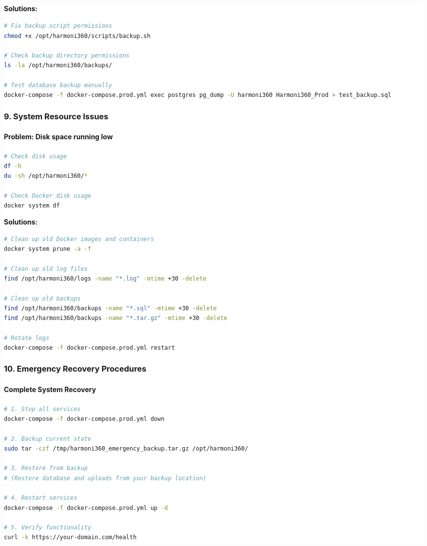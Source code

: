 **Solutions:**
```bash
# Fix backup script permissions
chmod +x /opt/harmoni360/scripts/backup.sh

# Check backup directory permissions
ls -la /opt/harmoni360/backups/

# Test database backup manually
docker-compose -f docker-compose.prod.yml exec postgres pg_dump -U harmoni360 Harmoni360_Prod > test_backup.sql
```

### 9. System Resource Issues

#### Problem: Disk space running low
```bash
# Check disk usage
df -h
du -sh /opt/harmoni360/*

# Check Docker disk usage
docker system df
```

**Solutions:**
```bash
# Clean up old Docker images and containers
docker system prune -a -f

# Clean up old log files
find /opt/harmoni360/logs -name "*.log" -mtime +30 -delete

# Clean up old backups
find /opt/harmoni360/backups -name "*.sql" -mtime +30 -delete
find /opt/harmoni360/backups -name "*.tar.gz" -mtime +30 -delete

# Rotate logs
docker-compose -f docker-compose.prod.yml restart
```

### 10. Emergency Recovery Procedures

#### Complete System Recovery
```bash
# 1. Stop all services
docker-compose -f docker-compose.prod.yml down

# 2. Backup current state
sudo tar -czf /tmp/harmoni360_emergency_backup.tar.gz /opt/harmoni360/

# 3. Restore from backup
# (Restore database and uploads from your backup location)

# 4. Restart services
docker-compose -f docker-compose.prod.yml up -d

# 5. Verify functionality
curl -k https://your-domain.com/health
```
